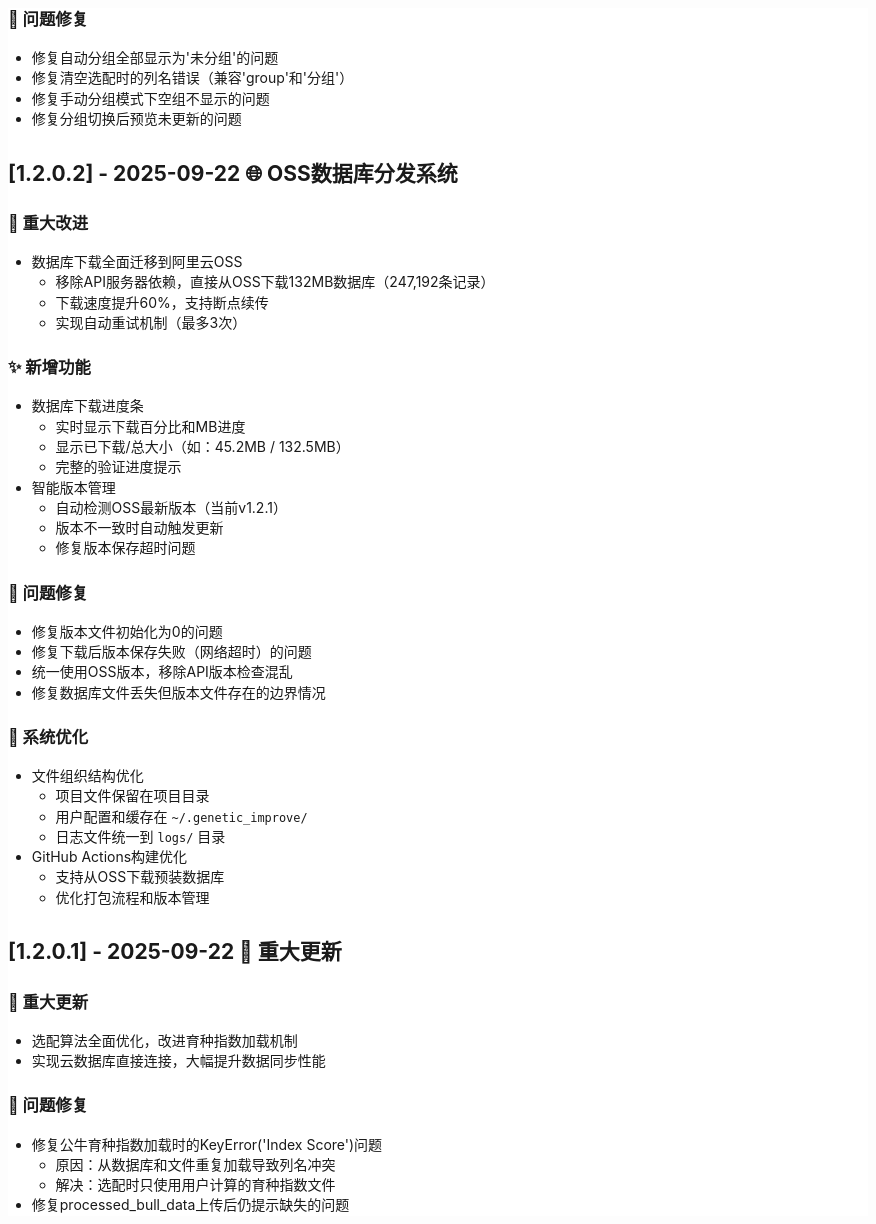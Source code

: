 ### 🔧 问题修复
- 修复自动分组全部显示为'未分组'的问题
- 修复清空选配时的列名错误（兼容'group'和'分组'）
- 修复手动分组模式下空组不显示的问题
- 修复分组切换后预览未更新的问题

## [1.2.0.2] - 2025-09-22 🌐 OSS数据库分发系统

### 🚀 重大改进
- 数据库下载全面迁移到阿里云OSS
  - 移除API服务器依赖，直接从OSS下载132MB数据库（247,192条记录）
  - 下载速度提升60%，支持断点续传
  - 实现自动重试机制（最多3次）

### ✨ 新增功能
- 数据库下载进度条
  - 实时显示下载百分比和MB进度
  - 显示已下载/总大小（如：45.2MB / 132.5MB）
  - 完整的验证进度提示
- 智能版本管理
  - 自动检测OSS最新版本（当前v1.2.1）
  - 版本不一致时自动触发更新
  - 修复版本保存超时问题

### 🔧 问题修复
- 修复版本文件初始化为0的问题
- 修复下载后版本保存失败（网络超时）的问题
- 统一使用OSS版本，移除API版本检查混乱
- 修复数据库文件丢失但版本文件存在的边界情况

### 📁 系统优化
- 文件组织结构优化
  - 项目文件保留在项目目录
  - 用户配置和缓存在 `~/.genetic_improve/`
  - 日志文件统一到 `logs/` 目录
- GitHub Actions构建优化
  - 支持从OSS下载预装数据库
  - 优化打包流程和版本管理

## [1.2.0.1] - 2025-09-22 🚀 重大更新

### 🚀 重大更新
- 选配算法全面优化，改进育种指数加载机制
- 实现云数据库直接连接，大幅提升数据同步性能

### 🐛 问题修复
- 修复公牛育种指数加载时的KeyError('Index Score')问题
  - 原因：从数据库和文件重复加载导致列名冲突
  - 解决：选配时只使用用户计算的育种指数文件
- 修复processed_bull_data上传后仍提示缺失的问题
